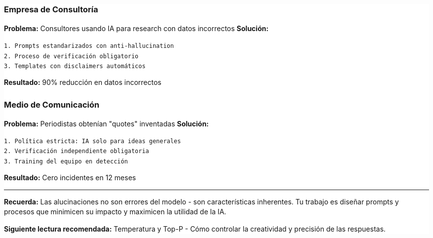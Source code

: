 ### **Empresa de Consultoría**
**Problema:** Consultores usando IA para research con datos incorrectos
**Solución:**
```
1. Prompts estandarizados con anti-hallucination
2. Proceso de verificación obligatorio
3. Templates con disclaimers automáticos
```
**Resultado:** 90% reducción en datos incorrectos

### **Medio de Comunicación**
**Problema:** Periodistas obtenían "quotes" inventadas
**Solución:**
```
1. Política estricta: IA solo para ideas generales
2. Verificación independiente obligatoria
3. Training del equipo en detección
```
**Resultado:** Cero incidentes en 12 meses

---

**Recuerda:** Las alucinaciones no son errores del modelo - son características inherentes. Tu trabajo es diseñar prompts y procesos que minimicen su impacto y maximicen la utilidad de la IA.

**Siguiente lectura recomendada:** Temperatura y Top-P - Cómo controlar la creatividad y precisión de las respuestas.

